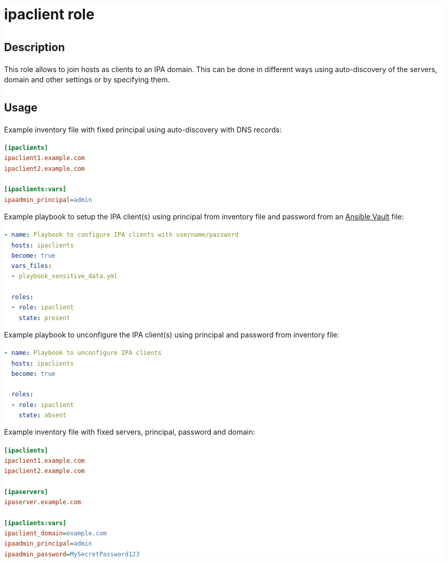 # ipaclient role

## Description

This role allows to join hosts as clients to an IPA domain. This can be done in different ways using auto-discovery of the servers, domain and other settings or by specifying them.

## Usage

Example inventory file with fixed principal using auto-discovery with DNS records:

```ini
[ipaclients]
ipaclient1.example.com
ipaclient2.example.com

[ipaclients:vars]
ipaadmin_principal=admin
```

Example playbook to setup the IPA client(s) using principal from inventory file and password from an [Ansible Vault](http://docs.ansible.com/ansible/latest/playbooks_vault.html) file:

```yaml
- name: Playbook to configure IPA clients with username/password
  hosts: ipaclients
  become: true
  vars_files:
  - playbook_sensitive_data.yml

  roles:
  - role: ipaclient
    state: present
```

Example playbook to unconfigure the IPA client(s) using principal and password from inventory file:

```yaml
- name: Playbook to unconfigure IPA clients
  hosts: ipaclients
  become: true

  roles:
  - role: ipaclient
    state: absent
```

Example inventory file with fixed servers, principal, password and domain:

```ini
[ipaclients]
ipaclient1.example.com
ipaclient2.example.com

[ipaservers]
ipaserver.example.com

[ipaclients:vars]
ipaclient_domain=example.com
ipaadmin_principal=admin
ipaadmin_password=MySecretPassword123
```
